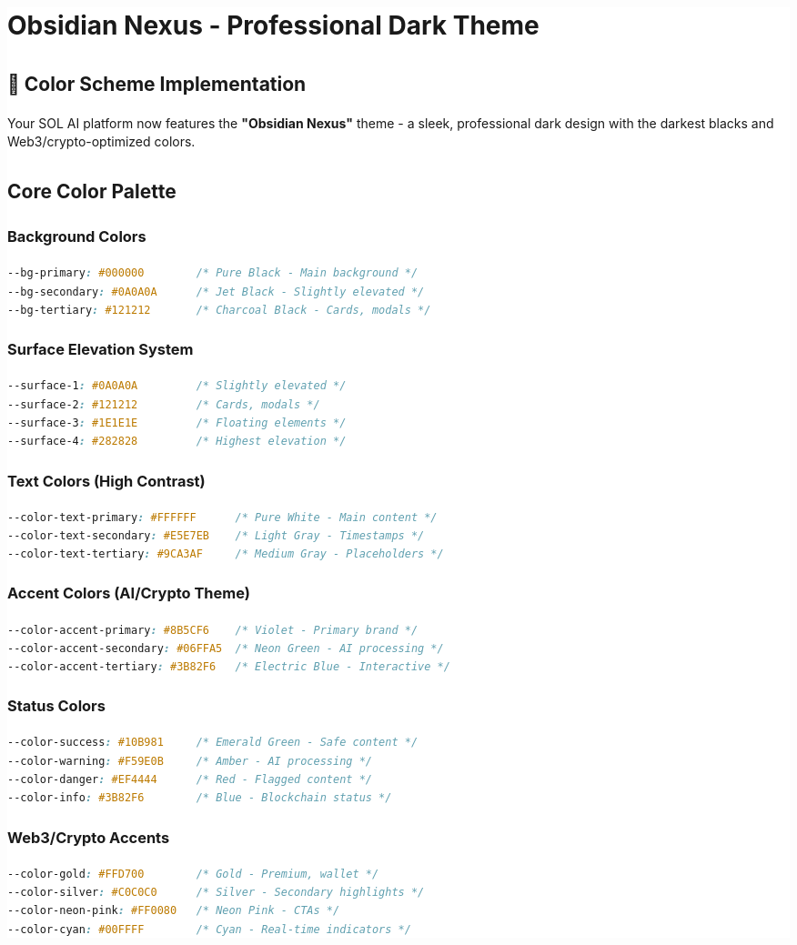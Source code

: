 # Obsidian Nexus - Professional Dark Theme

## 🎨 Color Scheme Implementation

Your SOL AI platform now features the **"Obsidian Nexus"** theme - a sleek, professional dark design with the darkest blacks and Web3/crypto-optimized colors.

## Core Color Palette

### Background Colors
```css
--bg-primary: #000000        /* Pure Black - Main background */
--bg-secondary: #0A0A0A      /* Jet Black - Slightly elevated */
--bg-tertiary: #121212       /* Charcoal Black - Cards, modals */
```

### Surface Elevation System
```css
--surface-1: #0A0A0A         /* Slightly elevated */
--surface-2: #121212         /* Cards, modals */
--surface-3: #1E1E1E         /* Floating elements */
--surface-4: #282828         /* Highest elevation */
```

### Text Colors (High Contrast)
```css
--color-text-primary: #FFFFFF      /* Pure White - Main content */
--color-text-secondary: #E5E7EB    /* Light Gray - Timestamps */
--color-text-tertiary: #9CA3AF     /* Medium Gray - Placeholders */
```

### Accent Colors (AI/Crypto Theme)
```css
--color-accent-primary: #8B5CF6    /* Violet - Primary brand */
--color-accent-secondary: #06FFA5  /* Neon Green - AI processing */
--color-accent-tertiary: #3B82F6   /* Electric Blue - Interactive */
```

### Status Colors
```css
--color-success: #10B981     /* Emerald Green - Safe content */
--color-warning: #F59E0B     /* Amber - AI processing */
--color-danger: #EF4444      /* Red - Flagged content */
--color-info: #3B82F6        /* Blue - Blockchain status */
```

### Web3/Crypto Accents
```css
--color-gold: #FFD700        /* Gold - Premium, wallet */
--color-silver: #C0C0C0      /* Silver - Secondary highlights */
--color-neon-pink: #FF0080   /* Neon Pink - CTAs */
--color-cyan: #00FFFF        /* Cyan - Real-time indicators */
```
